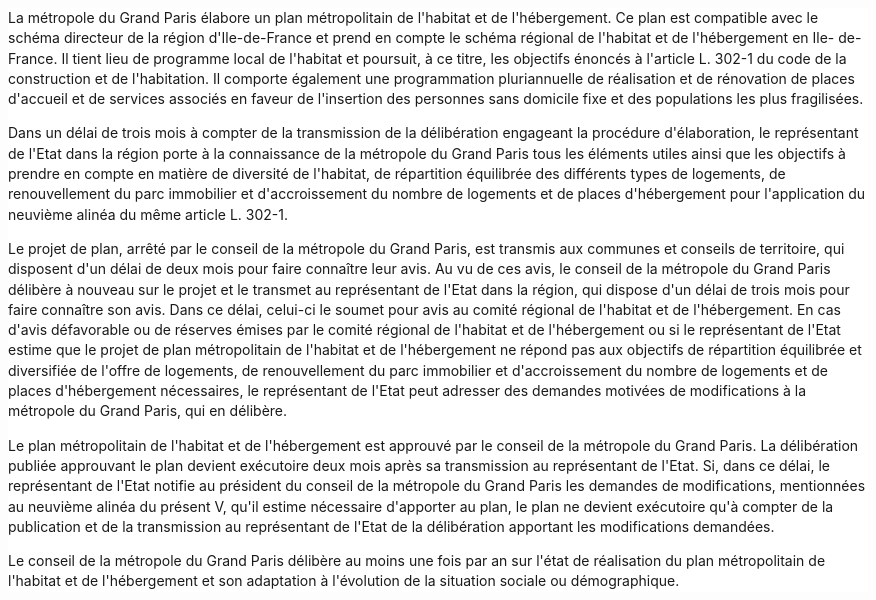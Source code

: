La métropole du Grand Paris élabore un plan métropolitain de l'habitat et de l'hébergement. Ce plan est compatible avec le
schéma directeur de la région d'Ile-de-France et prend en compte le schéma régional de l'habitat et de l'hébergement en Ile-
de-France. Il tient lieu de programme local de l'habitat et poursuit, à ce titre, les objectifs énoncés à l'article L. 302-1
du code de la construction et de l'habitation. Il comporte également une programmation pluriannuelle de réalisation et de
rénovation de places d'accueil et de services associés en faveur de l'insertion des personnes sans domicile fixe et des
populations les plus fragilisées. 

Dans un délai de trois mois à compter de la transmission de la délibération engageant la procédure d'élaboration, le
représentant de l'Etat dans la région porte à la connaissance de la métropole du Grand Paris tous les éléments utiles ainsi
que les objectifs à prendre en compte en matière de diversité de l'habitat, de répartition équilibrée des différents types de
logements, de renouvellement du parc immobilier et d'accroissement du nombre de logements et de places d'hébergement pour
l'application du neuvième alinéa du même article L. 302-1. 

Le projet de plan, arrêté par le conseil de la métropole du Grand Paris, est transmis aux communes et conseils de territoire,
qui disposent d'un délai de deux mois pour faire connaître leur avis. Au vu de ces avis, le conseil de la métropole du Grand
Paris délibère à nouveau sur le projet et le transmet au représentant de l'Etat dans la région, qui dispose d'un délai de
trois mois pour faire connaître son avis. Dans ce délai, celui-ci le soumet pour avis au comité régional de l'habitat et de
l'hébergement. En cas d'avis défavorable ou de réserves émises par le comité régional de l'habitat et de l'hébergement ou si
le représentant de l'Etat estime que le projet de plan métropolitain de l'habitat et de l'hébergement ne répond pas aux
objectifs de répartition équilibrée et diversifiée de l'offre de logements, de renouvellement du parc immobilier et
d'accroissement du nombre de logements et de places d'hébergement nécessaires, le représentant de l'Etat peut adresser des
demandes motivées de modifications à la métropole du Grand Paris, qui en délibère. 

Le plan métropolitain de l'habitat et de l'hébergement est approuvé par le conseil de la métropole du Grand Paris. La
délibération publiée approuvant le plan devient exécutoire deux mois après sa transmission au représentant de l'Etat. Si,
dans ce délai, le représentant de l'Etat notifie au président du conseil de la métropole du Grand Paris les demandes de
modifications, mentionnées au neuvième alinéa du présent V, qu'il estime nécessaire d'apporter au plan, le plan ne devient
exécutoire qu'à compter de la publication et de la transmission au représentant de l'Etat de la délibération apportant les
modifications demandées. 

Le conseil de la métropole du Grand Paris délibère au moins une fois par an sur l'état de réalisation du plan métropolitain
de l'habitat et de l'hébergement et son adaptation à l'évolution de la situation sociale ou démographique. 
